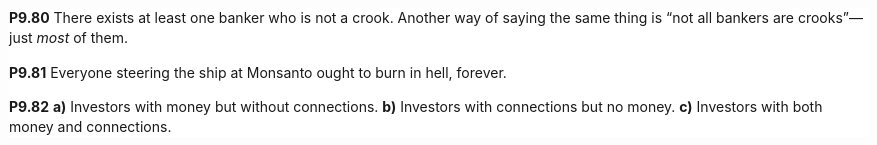 **P9.80** There exists at least one banker who is not a crook. Another way of saying the same thing is “not all bankers are crooks”—just _most_ of them.

**P9.81** Everyone steering the ship at Monsanto ought to burn in hell, forever.

**P9.82** **a)** Investors with money but without connections. **b)** Investors with connections but no money. **c)** Investors with both money and connections.
